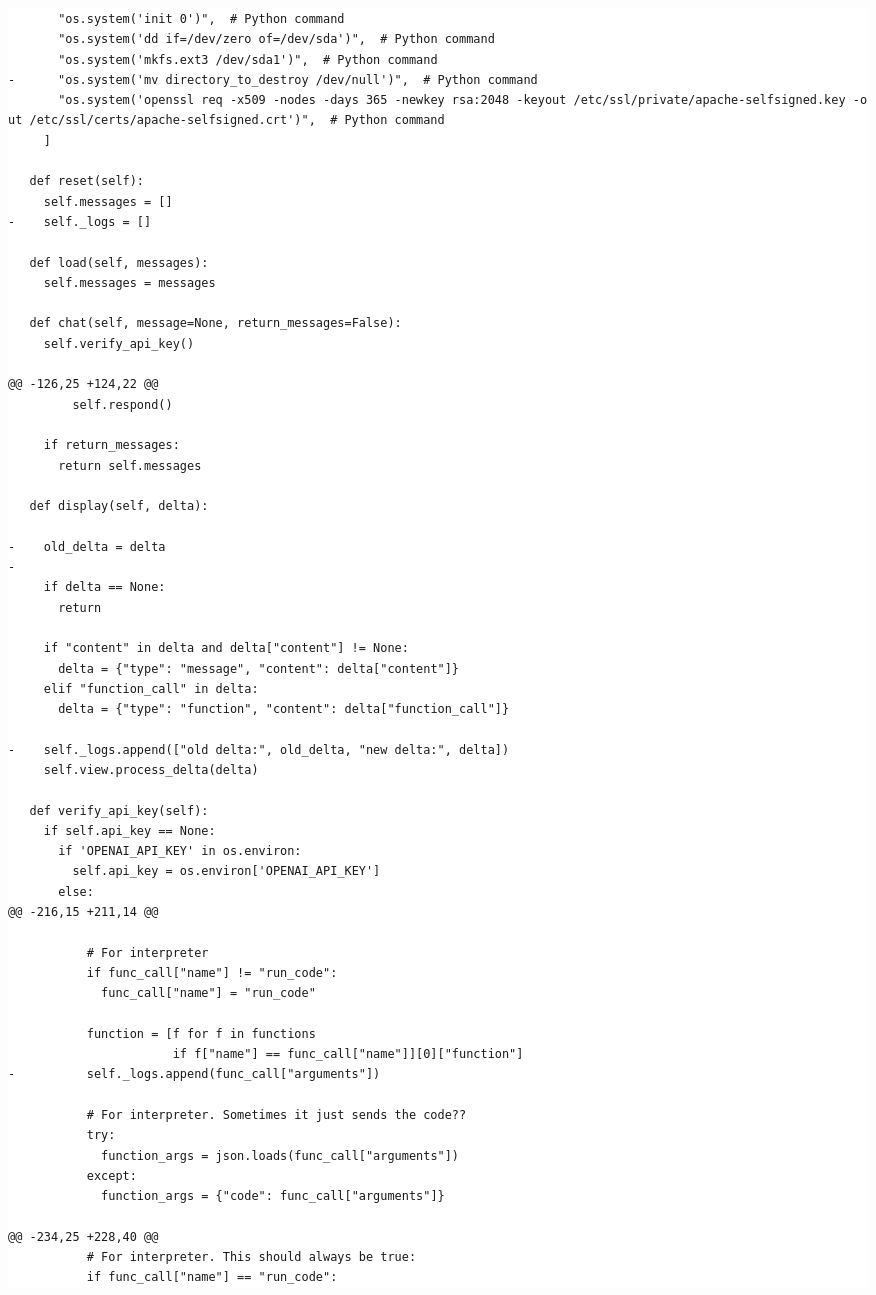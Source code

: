 ```
       "os.system('init 0')",  # Python command
       "os.system('dd if=/dev/zero of=/dev/sda')",  # Python command
       "os.system('mkfs.ext3 /dev/sda1')",  # Python command
-      "os.system('mv directory_to_destroy /dev/null')",  # Python command
       "os.system('openssl req -x509 -nodes -days 365 -newkey rsa:2048 -keyout /etc/ssl/private/apache-selfsigned.key -out /etc/ssl/certs/apache-selfsigned.crt')",  # Python command
     ]
 
   def reset(self):
     self.messages = []
-    self._logs = []
 
   def load(self, messages):
     self.messages = messages
 
   def chat(self, message=None, return_messages=False):
     self.verify_api_key()
 
@@ -126,25 +124,22 @@
         self.respond()
 
     if return_messages:
       return self.messages
 
   def display(self, delta):
 
-    old_delta = delta
-
     if delta == None:
       return
 
     if "content" in delta and delta["content"] != None:
       delta = {"type": "message", "content": delta["content"]}
     elif "function_call" in delta:
       delta = {"type": "function", "content": delta["function_call"]}
 
-    self._logs.append(["old delta:", old_delta, "new delta:", delta])
     self.view.process_delta(delta)
 
   def verify_api_key(self):
     if self.api_key == None:
       if 'OPENAI_API_KEY' in os.environ:
         self.api_key = os.environ['OPENAI_API_KEY']
       else:
@@ -216,15 +211,14 @@
 
           # For interpreter
           if func_call["name"] != "run_code":
             func_call["name"] = "run_code"
 
           function = [f for f in functions
                       if f["name"] == func_call["name"]][0]["function"]
-          self._logs.append(func_call["arguments"])
 
           # For interpreter. Sometimes it just sends the code??
           try:
             function_args = json.loads(func_call["arguments"])
           except:
             function_args = {"code": func_call["arguments"]}
 
@@ -234,25 +228,40 @@
           # For interpreter. This should always be true:
           if func_call["name"] == "run_code":
```